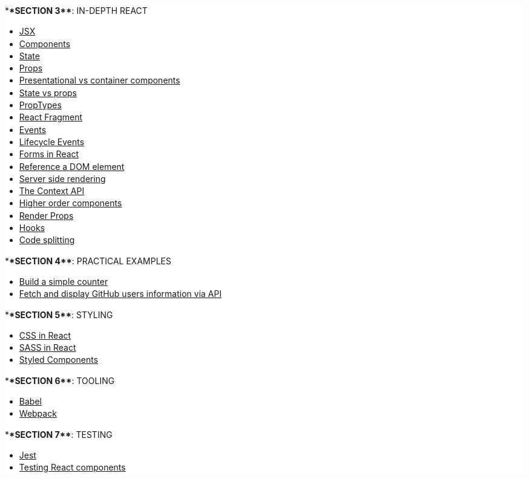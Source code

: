 \***\*SECTION 3\*\***: IN-DEPTH REACT

- [JSX](https://www.freecodecamp.org/news/the-react-handbook-b71c27b0a795/#jsx)
- [Components](https://www.freecodecamp.org/news/the-react-handbook-b71c27b0a795/#components)
- [State](https://www.freecodecamp.org/news/the-react-handbook-b71c27b0a795/#state)
- [Props](https://www.freecodecamp.org/news/the-react-handbook-b71c27b0a795/#props)
- [Presentational vs container components](https://www.freecodecamp.org/news/the-react-handbook-b71c27b0a795/#presentational-vs-container-components)
- [State vs props](https://www.freecodecamp.org/news/the-react-handbook-b71c27b0a795/#state-vs-props)
- [PropTypes](https://www.freecodecamp.org/news/the-react-handbook-b71c27b0a795/#proptypes)
- [React Fragment](https://www.freecodecamp.org/news/the-react-handbook-b71c27b0a795/#react-fragment)
- [Events](https://www.freecodecamp.org/news/the-react-handbook-b71c27b0a795/#events)
- [Lifecycle Events](https://www.freecodecamp.org/news/the-react-handbook-b71c27b0a795/#lifecycle-events)
- [Forms in React](https://www.freecodecamp.org/news/the-react-handbook-b71c27b0a795/#forms-in-react)
- [Reference a DOM element](https://www.freecodecamp.org/news/the-react-handbook-b71c27b0a795/#reference-a-dom-element)
- [Server side rendering](https://www.freecodecamp.org/news/the-react-handbook-b71c27b0a795/#server-side-rendering)
- [The Context API](https://www.freecodecamp.org/news/the-react-handbook-b71c27b0a795/#the-context-api)
- [Higher order components](https://www.freecodecamp.org/news/the-react-handbook-b71c27b0a795/#higher-order-components)
- [Render Props](https://www.freecodecamp.org/news/the-react-handbook-b71c27b0a795/#render-props)
- [Hooks](https://www.freecodecamp.org/news/the-react-handbook-b71c27b0a795/#hooks)
- [Code splitting](https://www.freecodecamp.org/news/the-react-handbook-b71c27b0a795/#code-splitting)

\***\*SECTION 4\*\***: PRACTICAL EXAMPLES

- [Build a simple counter](https://www.freecodecamp.org/news/the-react-handbook-b71c27b0a795/#build-a-simple-counter)
- [Fetch and display GitHub users information via API](https://www.freecodecamp.org/news/the-react-handbook-b71c27b0a795/#fetch-and-display-github-users-information-via-api)

\***\*SECTION 5\*\***: STYLING

- [CSS in React](https://www.freecodecamp.org/news/the-react-handbook-b71c27b0a795/#css-in-react)
- [SASS in React](https://www.freecodecamp.org/news/the-react-handbook-b71c27b0a795/#sass-in-react)
- [Styled Components](https://www.freecodecamp.org/news/the-react-handbook-b71c27b0a795/#styled-components)

\***\*SECTION 6\*\***: TOOLING

- [Babel](https://www.freecodecamp.org/news/the-react-handbook-b71c27b0a795/#babel)
- [Webpack](https://www.freecodecamp.org/news/the-react-handbook-b71c27b0a795/#webpack)

\***\*SECTION 7\*\***: TESTING

- [Jest](https://www.freecodecamp.org/news/the-react-handbook-b71c27b0a795/#jest)
- [Testing React components](https://www.freecodecamp.org/news/the-react-handbook-b71c27b0a795/#testing-react-components)
